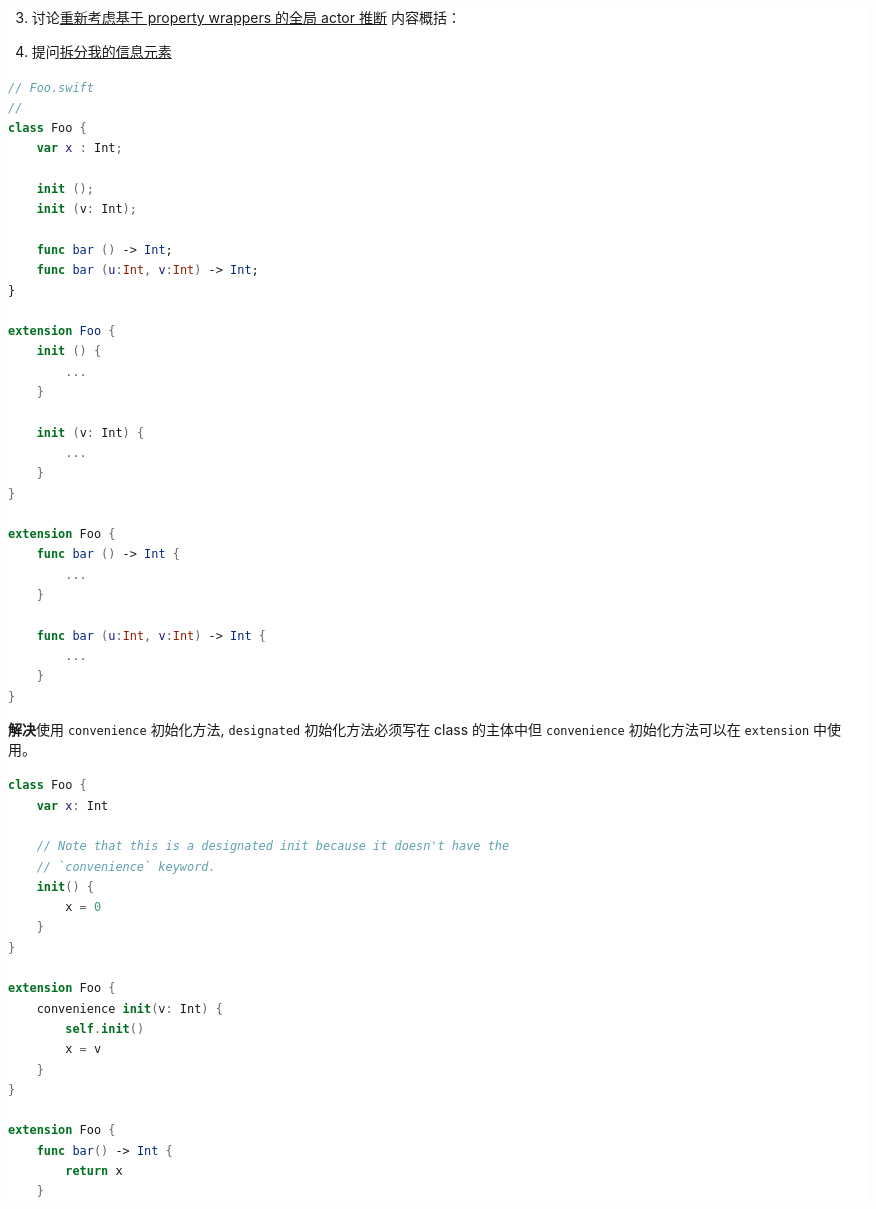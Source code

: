 3) 讨论[重新考虑基于 property wrappers 的全局 actor 推断](https://forums.swift.org/t/reconsider-inference-of-global-actor-based-on-property-wrappers/60821 "重新考虑基于 property wrappers 的全局 actor 推断")
内容概括：

4) 提问[拆分我的信息元素](https://forums.swift.org/t/splitting-information-elements/60835 "拆分我的信息元素")

```Swift
// Foo.swift
//
class Foo {
    var x : Int;

    init ();
    init (v: Int);

    func bar () -> Int;
    func bar (u:Int, v:Int) -> Int;
}

extension Foo {
    init () {
        ...
    }

    init (v: Int) {
        ...
    }
}

extension Foo {
    func bar () -> Int {
        ...
    }

    func bar (u:Int, v:Int) -> Int {
        ...
    }
}
```

**解决**使用 `convenience` 初始化方法, `designated` 初始化方法必须写在 class 的主体中但 `convenience` 初始化方法可以在 `extension` 中使用。

```Swift
class Foo {
    var x: Int

    // Note that this is a designated init because it doesn't have the
    // `convenience` keyword.
    init() {
        x = 0
    }
}

extension Foo {
    convenience init(v: Int) {
        self.init()
        x = v
    }
}

extension Foo {
    func bar() -> Int {
        return x
    }

```